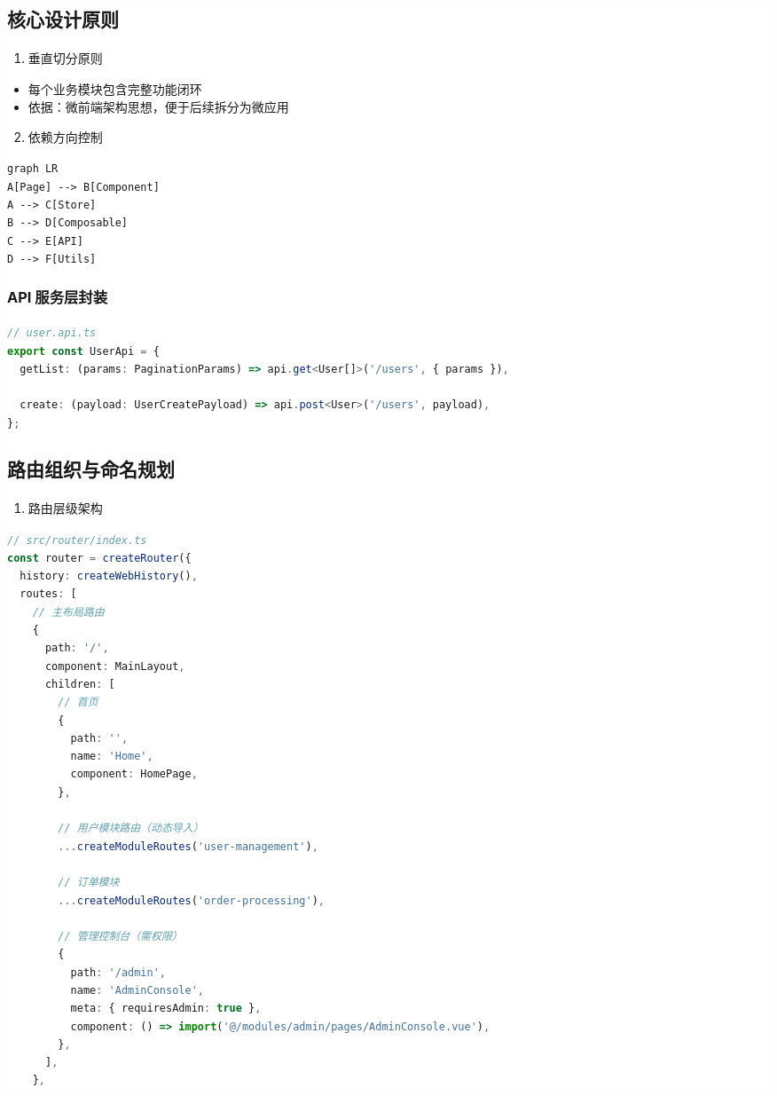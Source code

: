 ## 核心设计原则

1. 垂直切分原则

- 每个业务模块包含完整功能闭环
- 依据：微前端架构思想，便于后续拆分为微应用

2. 依赖方向控制

```graph
graph LR
A[Page] --> B[Component]
A --> C[Store]
B --> D[Composable]
C --> E[API]
D --> F[Utils]
```

### API 服务层封装

```ts
// user.api.ts
export const UserApi = {
  getList: (params: PaginationParams) => api.get<User[]>('/users', { params }),

  create: (payload: UserCreatePayload) => api.post<User>('/users', payload),
};
```

## 路由组织与命名规划

1. 路由层级架构

```ts
// src/router/index.ts
const router = createRouter({
  history: createWebHistory(),
  routes: [
    // 主布局路由
    {
      path: '/',
      component: MainLayout,
      children: [
        // 首页
        {
          path: '',
          name: 'Home',
          component: HomePage,
        },

        // 用户模块路由（动态导入）
        ...createModuleRoutes('user-management'),

        // 订单模块
        ...createModuleRoutes('order-processing'),

        // 管理控制台（需权限）
        {
          path: '/admin',
          name: 'AdminConsole',
          meta: { requiresAdmin: true },
          component: () => import('@/modules/admin/pages/AdminConsole.vue'),
        },
      ],
    },

```